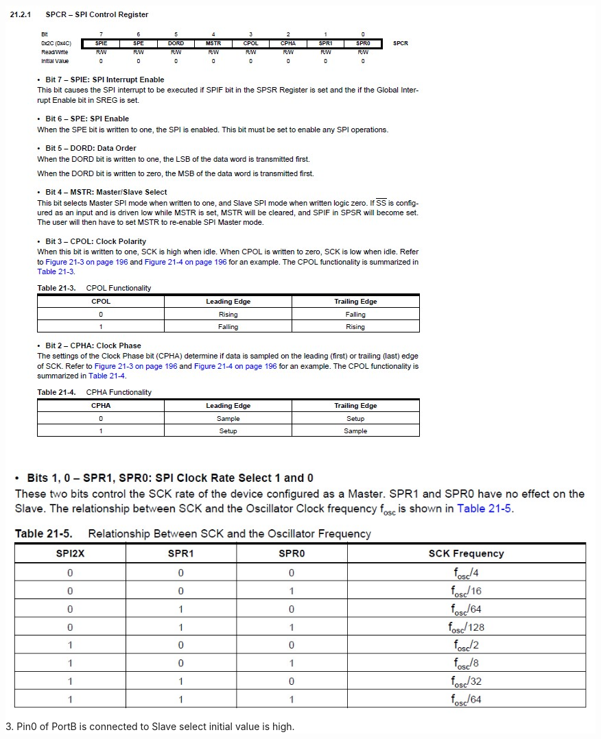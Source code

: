 <img src="images/SPC_CR1.jpg">
<img src="images/SPC_CR1_PS.jpg"><br>
3. Pin0 of PortB is connected to Slave select initial value is high.
